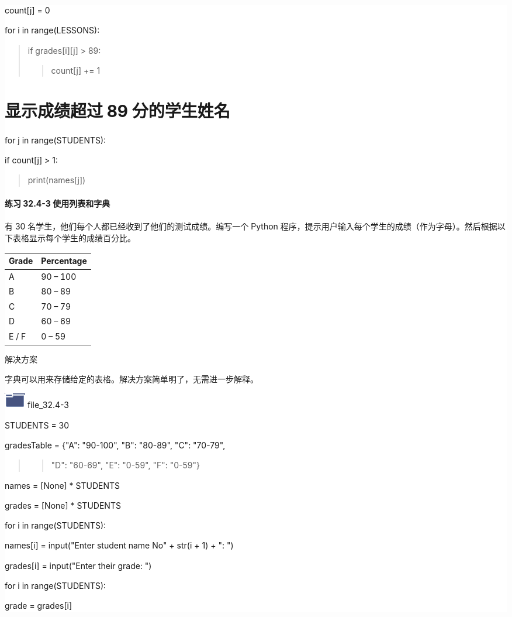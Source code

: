 count[j] = 0

for i in range(LESSONS):

> if grades[i][j] > 89:
> 
> > count[j] += 1

# 显示成绩超过 89 分的学生姓名

for j in range(STUDENTS):

if count[j] > 1:

> print(names[j])

#### 练习 32.4-3 使用列表和字典

有 30 名学生，他们每个人都已经收到了他们的测试成绩。编写一个 Python 程序，提示用户输入每个学生的成绩（作为字母）。然后根据以下表格显示每个学生的成绩百分比。

| Grade | Percentage |
| --- | --- |
| A | 90 – 100 |
| B | 80 – 89 |
| C | 70 – 79 |
| D | 60 – 69 |
| E / F | 0 – 59 |

解决方案

字典可以用来存储给定的表格。解决方案简单明了，无需进一步解释。

![](img/my_exercise_header.png) file_32.4-3

STUDENTS = 30

gradesTable = {"A": "90-100", "B": "80-89", "C": "70-79",

> > "D": "60-69", "E": "0-59", "F": "0-59"}

names = [None] * STUDENTS

grades = [None] * STUDENTS

for i in range(STUDENTS):

names[i] = input("Enter student name No" + str(i + 1) + ": ")

grades[i] = input("Enter their grade: ")

for i in range(STUDENTS):

grade = grades[i]
